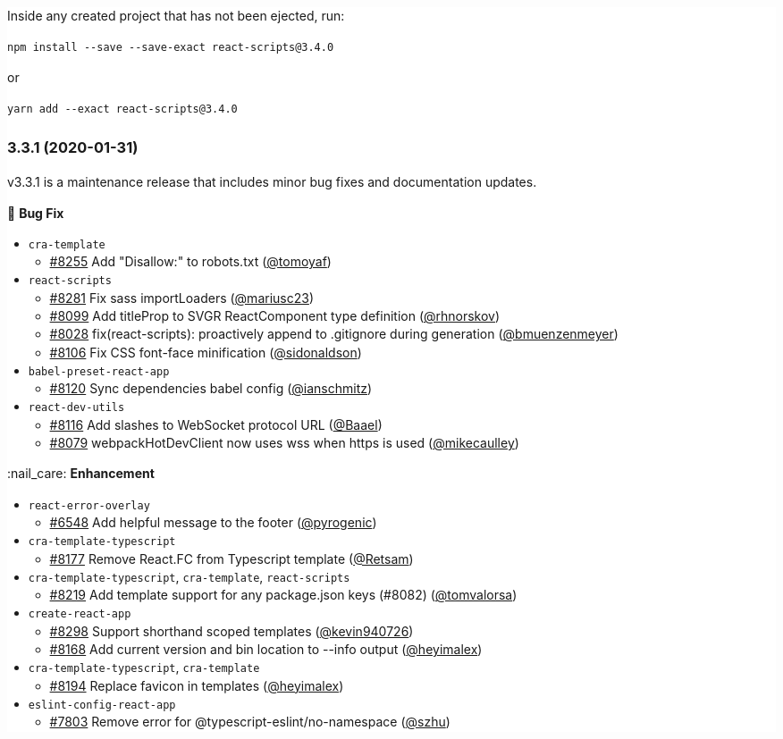 Inside any created project that has not been ejected, run:

```
npm install --save --save-exact react-scripts@3.4.0
```

or

```
yarn add --exact react-scripts@3.4.0
```

### 3.3.1 (2020-01-31)

v3.3.1 is a maintenance release that includes minor bug fixes and documentation updates.

:bug: **Bug Fix**

* `cra-template`
  * [#8255](https://github.com/facebook/create-react-app/pull/8255) Add "Disallow:" to robots.txt ([@tomoyaf](https://github.com/tomoyaf))
* `react-scripts`
  * [#8281](https://github.com/facebook/create-react-app/pull/8281) Fix sass importLoaders ([@mariusc23](https://github.com/mariusc23))
  * [#8099](https://github.com/facebook/create-react-app/pull/8099) Add titleProp to SVGR ReactComponent type definition ([@rhnorskov](https://github.com/rhnorskov))
  * [#8028](https://github.com/facebook/create-react-app/pull/8028) fix(react-scripts): proactively append to .gitignore during generation ([@bmuenzenmeyer](https://github.com/bmuenzenmeyer))
  * [#8106](https://github.com/facebook/create-react-app/pull/8106) Fix CSS font-face minification ([@sidonaldson](https://github.com/sidonaldson))
* `babel-preset-react-app`
  * [#8120](https://github.com/facebook/create-react-app/pull/8120) Sync dependencies babel config ([@ianschmitz](https://github.com/ianschmitz))
* `react-dev-utils`
  * [#8116](https://github.com/facebook/create-react-app/pull/8116) Add slashes to WebSocket protocol URL ([@Baael](https://github.com/Baael))
  * [#8079](https://github.com/facebook/create-react-app/pull/8079) webpackHotDevClient now uses wss when https is used ([@mikecaulley](https://github.com/mikecaulley))

:nail\_care: **Enhancement**

* `react-error-overlay`
  * [#6548](https://github.com/facebook/create-react-app/pull/6548) Add helpful message to the footer ([@pyrogenic](https://github.com/pyrogenic))
* `cra-template-typescript`
  * [#8177](https://github.com/facebook/create-react-app/pull/8177) Remove React.FC from Typescript template ([@Retsam](https://github.com/Retsam))
* `cra-template-typescript`, `cra-template`, `react-scripts`
  * [#8219](https://github.com/facebook/create-react-app/pull/8219) Add template support for any package.json keys (#8082) ([@tomvalorsa](https://github.com/tomvalorsa))
* `create-react-app`
  * [#8298](https://github.com/facebook/create-react-app/pull/8298) Support shorthand scoped templates ([@kevin940726](https://github.com/kevin940726))
  * [#8168](https://github.com/facebook/create-react-app/pull/8168) Add current version and bin location to --info output ([@heyimalex](https://github.com/heyimalex))
* `cra-template-typescript`, `cra-template`
  * [#8194](https://github.com/facebook/create-react-app/pull/8194) Replace favicon in templates ([@heyimalex](https://github.com/heyimalex))
* `eslint-config-react-app`
  * [#7803](https://github.com/facebook/create-react-app/pull/7803) Remove error for @typescript-eslint/no-namespace ([@szhu](https://github.com/szhu))
